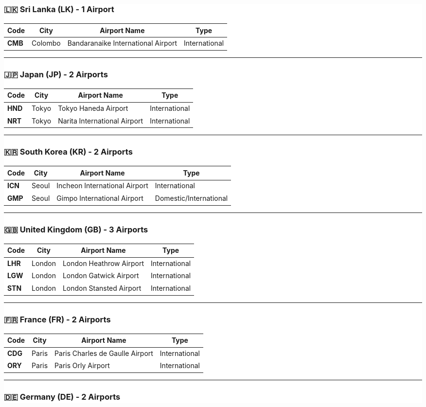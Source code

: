 
### 🇱🇰 Sri Lanka (LK) - 1 Airport

| Code | City | Airport Name | Type |
|------|------|-------------|------|
| **CMB** | Colombo | Bandaranaike International Airport | International |

---

### 🇯🇵 Japan (JP) - 2 Airports

| Code | City | Airport Name | Type |
|------|------|-------------|------|
| **HND** | Tokyo | Tokyo Haneda Airport | International |
| **NRT** | Tokyo | Narita International Airport | International |

---

### 🇰🇷 South Korea (KR) - 2 Airports

| Code | City | Airport Name | Type |
|------|------|-------------|------|
| **ICN** | Seoul | Incheon International Airport | International |
| **GMP** | Seoul | Gimpo International Airport | Domestic/International |

---

### 🇬🇧 United Kingdom (GB) - 3 Airports

| Code | City | Airport Name | Type |
|------|------|-------------|------|
| **LHR** | London | London Heathrow Airport | International |
| **LGW** | London | London Gatwick Airport | International |
| **STN** | London | London Stansted Airport | International |

---

### 🇫🇷 France (FR) - 2 Airports

| Code | City | Airport Name | Type |
|------|------|-------------|------|
| **CDG** | Paris | Paris Charles de Gaulle Airport | International |
| **ORY** | Paris | Paris Orly Airport | International |

---

### 🇩🇪 Germany (DE) - 2 Airports
